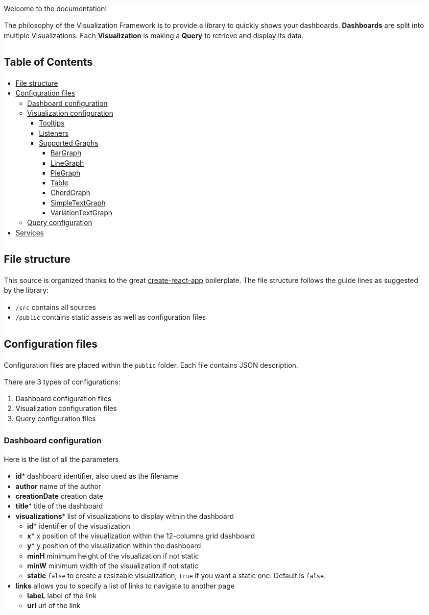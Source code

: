 Welcome to the documentation!

The philosophy of the Visualization Framework is to provide a library to quickly shows your dashboards.
**Dashboards** are split into multiple Visualizations. Each **Visualization** is making a **Query** to retrieve and display its data.


## Table of Contents

- [File structure](#file-structure)
- [Configuration files](#configuration-files)
  - [Dashboard configuration](#dashboard-configuration)
  - [Visualization configuration](#visualization-configuration)
    - [Tooltips](#tooltips)
    - [Listeners](#listeners)
    - [Supported Graphs](#supported-graphs)
      - [BarGraph](#bargraph)
      - [LineGraph](#linegraph)
      - [PieGraph](#[piegraph)
      - [Table](#tablegraph)
      - [ChordGraph](#chordgraph)
      - [SimpleTextGraph](#simpletextgraph)
      - [VariationTextGraph](#variationtextgraph)
  - [Query configuration](#query-configuration)
- [Services](#services)


## File structure
This source is organized thanks to the great [create-react-app](https://github.com/facebookincubator/create-react-app) boilerplate.
The file structure follows the guide lines as suggested by the library:

- `/src` contains all sources
- `/public` contains static assets as well as configuration files


## Configuration files

Configuration files are placed within the `public` folder. Each file contains JSON description.

There are 3 types of configurations:

1. Dashboard configuration files
2. Visualization configuration files
3. Query configuration files


### Dashboard configuration

Here is the list of all the parameters

- **id*** dashboard identifier, also used as the filename
- **author** name of the author
- **creationDate** creation date
- **title*** title of the dashboard
- **visualizations*** list of visualizations to display within the dashboard
  - **id*** identifier of the visualization
  - **x*** x position of the visualization within the 12-columns grid dashboard
  - **y*** y position of the visualization within the dashboard
  - **minH** minimum height of the visualization if not static
  - **minW** minimum width of the visualization if not static
  - **static** `false` to create a resizable visualization, `true` if you want a static one. Default is `false`.
 - **links** allows you to specify a list of links to navigate to another page
   - **labeL** label of the link
   - **url** url of the link